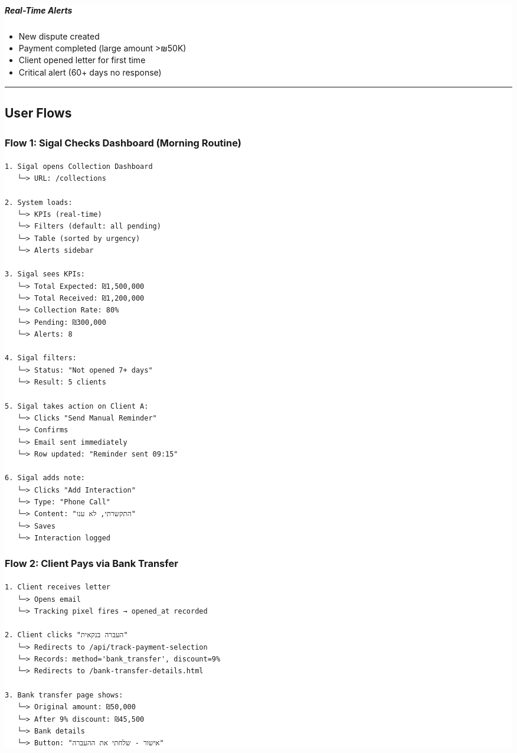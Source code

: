 ##### Real-Time Alerts
- New dispute created
- Payment completed (large amount >₪50K)
- Client opened letter for first time
- Critical alert (60+ days no response)

---

## User Flows

### Flow 1: Sigal Checks Dashboard (Morning Routine)

```
1. Sigal opens Collection Dashboard
   └─> URL: /collections

2. System loads:
   └─> KPIs (real-time)
   └─> Filters (default: all pending)
   └─> Table (sorted by urgency)
   └─> Alerts sidebar

3. Sigal sees KPIs:
   └─> Total Expected: ₪1,500,000
   └─> Total Received: ₪1,200,000
   └─> Collection Rate: 80%
   └─> Pending: ₪300,000
   └─> Alerts: 8

4. Sigal filters:
   └─> Status: "Not opened 7+ days"
   └─> Result: 5 clients

5. Sigal takes action on Client A:
   └─> Clicks "Send Manual Reminder"
   └─> Confirms
   └─> Email sent immediately
   └─> Row updated: "Reminder sent 09:15"

6. Sigal adds note:
   └─> Clicks "Add Interaction"
   └─> Type: "Phone Call"
   └─> Content: "התקשרתי, לא ענו"
   └─> Saves
   └─> Interaction logged
```

### Flow 2: Client Pays via Bank Transfer

```
1. Client receives letter
   └─> Opens email
   └─> Tracking pixel fires → opened_at recorded

2. Client clicks "העברה בנקאית"
   └─> Redirects to /api/track-payment-selection
   └─> Records: method='bank_transfer', discount=9%
   └─> Redirects to /bank-transfer-details.html

3. Bank transfer page shows:
   └─> Original amount: ₪50,000
   └─> After 9% discount: ₪45,500
   └─> Bank details
   └─> Button: "אישור - שלחתי את ההעברה"
```